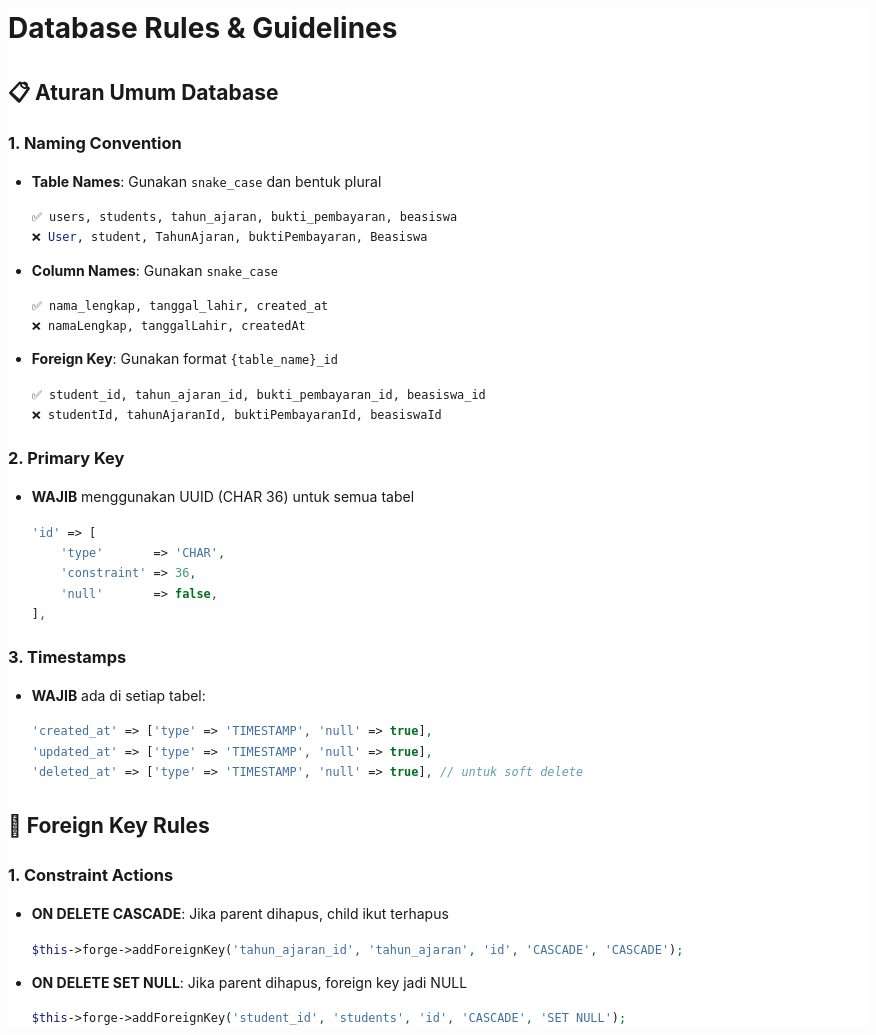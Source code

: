 # Database Rules & Guidelines

## 📋 Aturan Umum Database

### 1. **Naming Convention**
- **Table Names**: Gunakan `snake_case` dan bentuk plural
  ```sql
  ✅ users, students, tahun_ajaran, bukti_pembayaran, beasiswa
  ❌ User, student, TahunAjaran, buktiPembayaran, Beasiswa
  ```

- **Column Names**: Gunakan `snake_case`
  ```sql
  ✅ nama_lengkap, tanggal_lahir, created_at
  ❌ namaLengkap, tanggalLahir, createdAt
  ```

- **Foreign Key**: Gunakan format `{table_name}_id`
  ```sql
  ✅ student_id, tahun_ajaran_id, bukti_pembayaran_id, beasiswa_id
  ❌ studentId, tahunAjaranId, buktiPembayaranId, beasiswaId
  ```

### 2. **Primary Key**
- **WAJIB** menggunakan UUID (CHAR 36) untuk semua tabel
  ```php
  'id' => [
      'type'       => 'CHAR',
      'constraint' => 36,
      'null'       => false,
  ],
  ```

### 3. **Timestamps**
- **WAJIB** ada di setiap tabel:
  ```php
  'created_at' => ['type' => 'TIMESTAMP', 'null' => true],
  'updated_at' => ['type' => 'TIMESTAMP', 'null' => true],
  'deleted_at' => ['type' => 'TIMESTAMP', 'null' => true], // untuk soft delete
  ```

## 🔗 Foreign Key Rules

### 1. **Constraint Actions**
- **ON DELETE CASCADE**: Jika parent dihapus, child ikut terhapus
  ```php
  $this->forge->addForeignKey('tahun_ajaran_id', 'tahun_ajaran', 'id', 'CASCADE', 'CASCADE');
  ```

- **ON DELETE SET NULL**: Jika parent dihapus, foreign key jadi NULL
  ```php
  $this->forge->addForeignKey('student_id', 'students', 'id', 'CASCADE', 'SET NULL');
  ```

